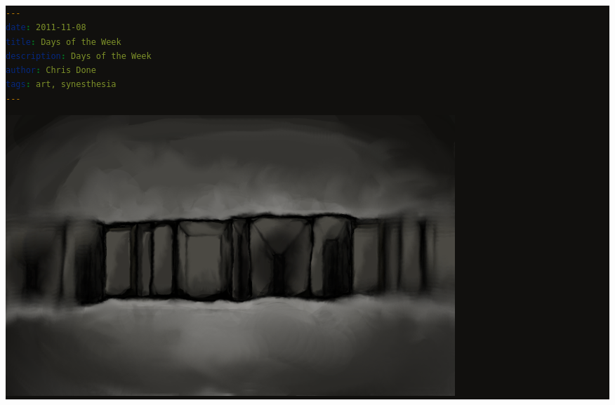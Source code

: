 ```yaml
---
date: 2011-11-08
title: Days of the Week
description: Days of the Week
author: Chris Done
tags: art, synesthesia
---
```


<img src="/images/daysoftheweek.png"/>
<style>body{background:#11100e}.page-wrap{width:640px;background:#11100e;color:#333}a,a:visited{color:#555}
</style>
